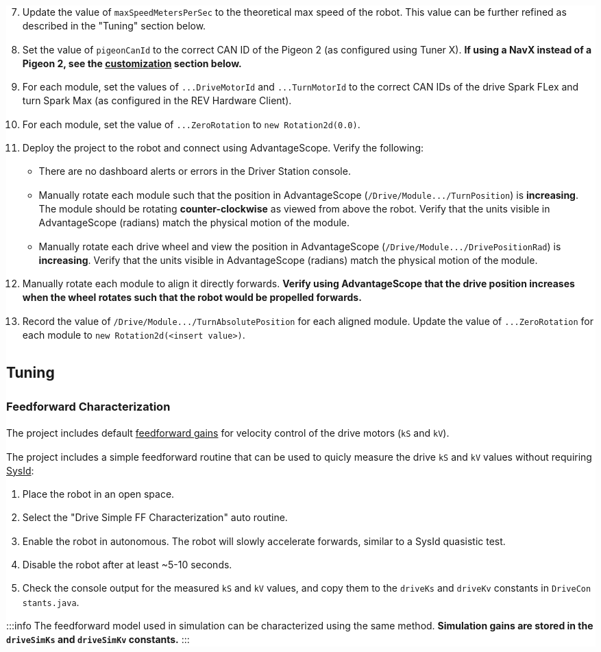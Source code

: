 7. Update the value of `maxSpeedMetersPerSec` to the theoretical max speed of the robot. This value can be further refined as described in the "Tuning" section below.

8. Set the value of `pigeonCanId` to the correct CAN ID of the Pigeon 2 (as configured using Tuner X). **If using a NavX instead of a Pigeon 2, see the [customization](#customization) section below.**

9. For each module, set the values of `...DriveMotorId` and `...TurnMotorId` to the correct CAN IDs of the drive Spark FLex and turn Spark Max (as configured in the REV Hardware Client).

10. For each module, set the value of `...ZeroRotation` to `new Rotation2d(0.0)`.

11. Deploy the project to the robot and connect using AdvantageScope. Verify the following:

    - There are no dashboard alerts or errors in the Driver Station console.

    - Manually rotate each module such that the position in AdvantageScope (`/Drive/Module.../TurnPosition`) is **increasing**. The module should be rotating **counter-clockwise** as viewed from above the robot. Verify that the units visible in AdvantageScope (radians) match the physical motion of the module.

    - Manually rotate each drive wheel and view the position in AdvantageScope (`/Drive/Module.../DrivePositionRad`) is **increasing**. Verify that the units visible in AdvantageScope (radians) match the physical motion of the module.

12. Manually rotate each module to align it directly forwards. **Verify using AdvantageScope that the drive position increases when the wheel rotates such that the robot would be propelled forwards.**

13. Record the value of `/Drive/Module.../TurnAbsolutePosition` for each aligned module. Update the value of `...ZeroRotation` for each module to `new Rotation2d(<insert value>)`.

## Tuning

### Feedforward Characterization

The project includes default [feedforward gains](https://docs.wpilib.org/en/stable/docs/software/advanced-controls/introduction/introduction-to-feedforward.html#introduction-to-dc-motor-feedforward) for velocity control of the drive motors (`kS` and `kV`).

The project includes a simple feedforward routine that can be used to quicly measure the drive `kS` and `kV` values without requiring [SysId](https://docs.wpilib.org/en/stable/docs/software/advanced-controls/system-identification/index.html):

1. Place the robot in an open space.

2. Select the "Drive Simple FF Characterization" auto routine.

3. Enable the robot in autonomous. The robot will slowly accelerate forwards, similar to a SysId quasistic test.

4. Disable the robot after at least ~5-10 seconds.

5. Check the console output for the measured `kS` and `kV` values, and copy them to the `driveKs` and `driveKv` constants in `DriveConstants.java`.

:::info
The feedforward model used in simulation can be characterized using the same method. **Simulation gains are stored in the `driveSimKs` and `driveSimKv` constants.**
:::
